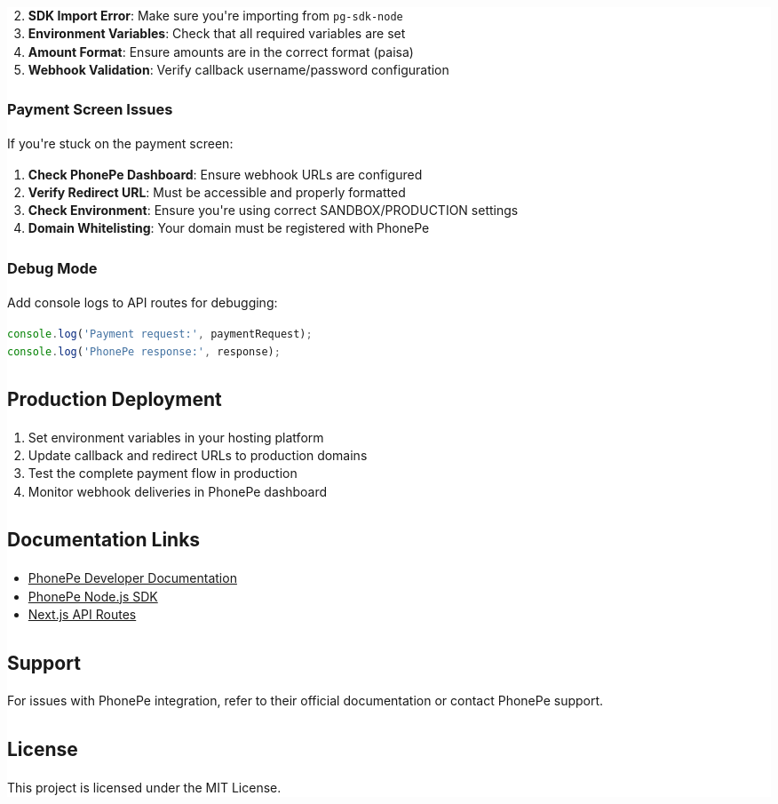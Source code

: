 2. **SDK Import Error**: Make sure you're importing from `pg-sdk-node`
3. **Environment Variables**: Check that all required variables are set
4. **Amount Format**: Ensure amounts are in the correct format (paisa)
5. **Webhook Validation**: Verify callback username/password configuration

### Payment Screen Issues

If you're stuck on the payment screen:

1. **Check PhonePe Dashboard**: Ensure webhook URLs are configured
2. **Verify Redirect URL**: Must be accessible and properly formatted
3. **Check Environment**: Ensure you're using correct SANDBOX/PRODUCTION settings
4. **Domain Whitelisting**: Your domain must be registered with PhonePe

### Debug Mode

Add console logs to API routes for debugging:

```typescript
console.log('Payment request:', paymentRequest);
console.log('PhonePe response:', response);
```

## Production Deployment

1. Set environment variables in your hosting platform
2. Update callback and redirect URLs to production domains
3. Test the complete payment flow in production
4. Monitor webhook deliveries in PhonePe dashboard

## Documentation Links

- [PhonePe Developer Documentation](https://developer.phonepe.com/)
- [PhonePe Node.js SDK](https://developer.phonepe.com/v1/reference/nodejs-sdk-introduction-standard-checkout/)
- [Next.js API Routes](https://nextjs.org/docs/api-routes/introduction)

## Support

For issues with PhonePe integration, refer to their official documentation or contact PhonePe support.

## License

This project is licensed under the MIT License.
